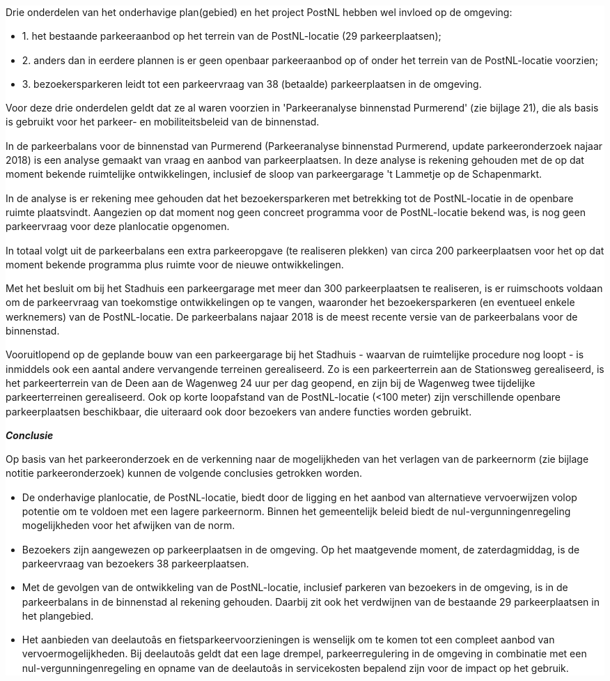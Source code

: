 Drie onderdelen van het onderhavige plan(gebied) en het project PostNL hebben wel invloed op de omgeving:

* 1\. het bestaande parkeeraanbod op het terrein van de PostNL\-locatie (29 parkeerplaatsen);

* 2\. anders dan in eerdere plannen is er geen openbaar parkeeraanbod op of onder het terrein van de PostNL\-locatie voorzien;

* 3\. bezoekersparkeren leidt tot een parkeervraag van 38 (betaalde) parkeerplaatsen in de omgeving.

Voor deze drie onderdelen geldt dat ze al waren voorzien in 'Parkeeranalyse binnenstad Purmerend' (zie bijlage 21), die als basis is gebruikt voor het parkeer\- en mobiliteitsbeleid van de binnenstad.

In de parkeerbalans voor de binnenstad van Purmerend (Parkeeranalyse binnenstad Purmerend, update parkeeronderzoek najaar 2018\) is een analyse gemaakt van vraag en aanbod van parkeerplaatsen. In deze analyse is rekening gehouden met de op dat moment bekende ruimtelijke ontwikkelingen, inclusief de sloop van parkeergarage 't Lammetje op de Schapenmarkt.

In de analyse is er rekening mee gehouden dat het bezoekersparkeren met betrekking tot de PostNL\-locatie in de openbare ruimte plaatsvindt. Aangezien op dat moment nog geen concreet programma voor de PostNL\-locatie bekend was, is nog geen parkeervraag voor deze planlocatie opgenomen.

In totaal volgt uit de parkeerbalans een extra parkeeropgave (te realiseren plekken) van circa 200 parkeerplaatsen voor het op dat moment bekende programma plus ruimte voor de nieuwe ontwikkelingen.

Met het besluit om bij het Stadhuis een parkeergarage met meer dan 300 parkeerplaatsen te realiseren, is er ruimschoots voldaan om de parkeervraag van toekomstige ontwikkelingen op te vangen, waaronder het bezoekersparkeren (en eventueel enkele werknemers) van de PostNL\-locatie. De parkeerbalans najaar 2018 is de meest recente versie van de parkeerbalans voor de binnenstad.

Vooruitlopend op de geplande bouw van een parkeergarage bij het Stadhuis \- waarvan de ruimtelijke procedure nog loopt \- is inmiddels ook een aantal andere vervangende terreinen gerealiseerd. Zo is een parkeerterrein aan de Stationsweg gerealiseerd, is het parkeerterrein van de Deen aan de Wagenweg 24 uur per dag geopend, en zijn bij de Wagenweg twee tijdelijke parkeerterreinen gerealiseerd. Ook op korte loopafstand van de PostNL\-locatie (\<100 meter) zijn verschillende openbare parkeerplaatsen beschikbaar, die uiteraard ook door bezoekers van andere functies worden gebruikt.

***Conclusie***

Op basis van het parkeeronderzoek en de verkenning naar de mogelijkheden van het verlagen van de parkeernorm (zie bijlage notitie parkeeronderzoek) kunnen de volgende conclusies getrokken worden.

* De onderhavige planlocatie, de PostNL\-locatie, biedt door de ligging en het aanbod van alternatieve vervoerwijzen volop potentie om te voldoen met een lagere parkeernorm. Binnen het gemeentelijk beleid biedt de nul\-vergunningenregeling mogelijkheden voor het afwijken van de norm.

* Bezoekers zijn aangewezen op parkeerplaatsen in de omgeving. Op het maatgevende moment, de zaterdagmiddag, is de parkeervraag van bezoekers 38 parkeerplaatsen.

* Met de gevolgen van de ontwikkeling van de PostNL\-locatie, inclusief parkeren van bezoekers in de omgeving, is in de parkeerbalans in de binnenstad al rekening gehouden. Daarbij zit ook het verdwijnen van de bestaande 29 parkeerplaatsen in het plangebied.

* Het aanbieden van deelautoâs en fietsparkeervoorzieningen is wenselijk om te komen tot een compleet aanbod van vervoermogelijkheden. Bij deelautoâs geldt dat een lage drempel, parkeerregulering in de omgeving in combinatie met een nul\-vergunningenregeling en opname van de deelautoâs in servicekosten bepalend zijn voor de impact op het gebruik.
